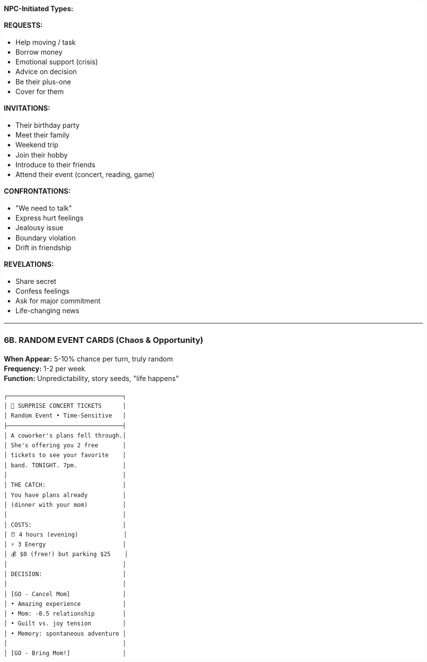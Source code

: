 **NPC-Initiated Types:**

**REQUESTS:**
- Help moving / task
- Borrow money
- Emotional support (crisis)
- Advice on decision
- Be their plus-one
- Cover for them

**INVITATIONS:**
- Their birthday party
- Meet their family
- Weekend trip
- Join their hobby
- Introduce to their friends
- Attend their event (concert, reading, game)

**CONFRONTATIONS:**
- "We need to talk"
- Express hurt feelings
- Jealousy issue
- Boundary violation
- Drift in friendship

**REVELATIONS:**
- Share secret
- Confess feelings
- Ask for major commitment
- Life-changing news

---

### **6B. RANDOM EVENT CARDS** (Chaos & Opportunity)
**When Appear:** 5-10% chance per turn, truly random  
**Frequency:** 1-2 per week  
**Function:** Unpredictability, story seeds, "life happens"

```
┌─────────────────────────────────┐
│ 🎫 SURPRISE CONCERT TICKETS      │
│ Random Event • Time-Sensitive   │
├─────────────────────────────────┤
│ A coworker's plans fell through.│
│ She's offering you 2 free       │
│ tickets to see your favorite    │
│ band. TONIGHT. 7pm.             │
│                                 │
│ THE CATCH:                      │
│ You have plans already          │
│ (dinner with your mom)          │
│                                 │
│ COSTS:                          │
│ ⏰ 4 hours (evening)             │
│ ⚡ 3 Energy                      │
│ 💰 $0 (free!) but parking $25    │
│                                 │
│ DECISION:                       │
│                                 │
│ [GO - Cancel Mom]               │
│ • Amazing experience            │
│ • Mom: -0.5 relationship        │
│ • Guilt vs. joy tension         │
│ • Memory: spontaneous adventure │
│                                 │
│ [GO - Bring Mom!]               │
```